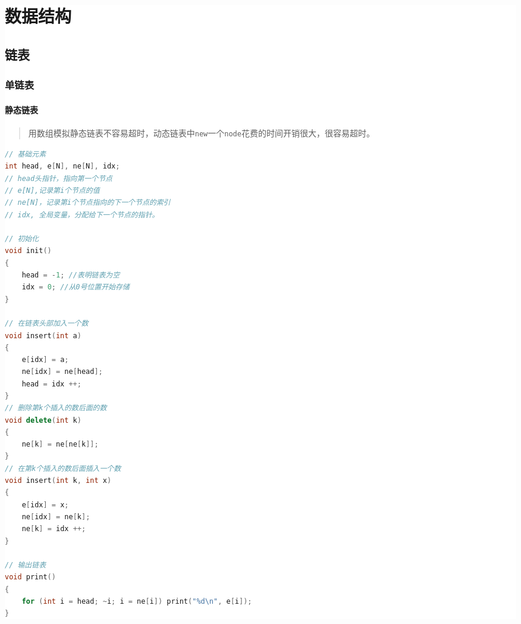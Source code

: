 # 数据结构

## 链表

### 单链表

#### 静态链表

>  用数组模拟静态链表不容易超时，动态链表中`new`一个`node`花费的时间开销很大，很容易超时。

```cpp
// 基础元素
int head, e[N], ne[N], idx;
// head头指针，指向第一个节点
// e[N],记录第i个节点的值
// ne[N]，记录第i个节点指向的下一个节点的索引
// idx, 全局变量，分配给下一个节点的指针。

// 初始化
void init()
{
    head = -1; //表明链表为空
    idx = 0; //从0号位置开始存储
}

// 在链表头部加入一个数
void insert(int a)
{
	e[idx] = a;
    ne[idx] = ne[head];
    head = idx ++;
}
// 删除第k个插入的数后面的数
void delete(int k)
{
    ne[k] = ne[ne[k]];
}
// 在第k个插入的数后面插入一个数
void insert(int k, int x)
{
    e[idx] = x;
    ne[idx] = ne[k];
    ne[k] = idx ++;
}

// 输出链表
void print()
{
    for (int i = head; ~i; i = ne[i]) print("%d\n", e[i]);
}
```
